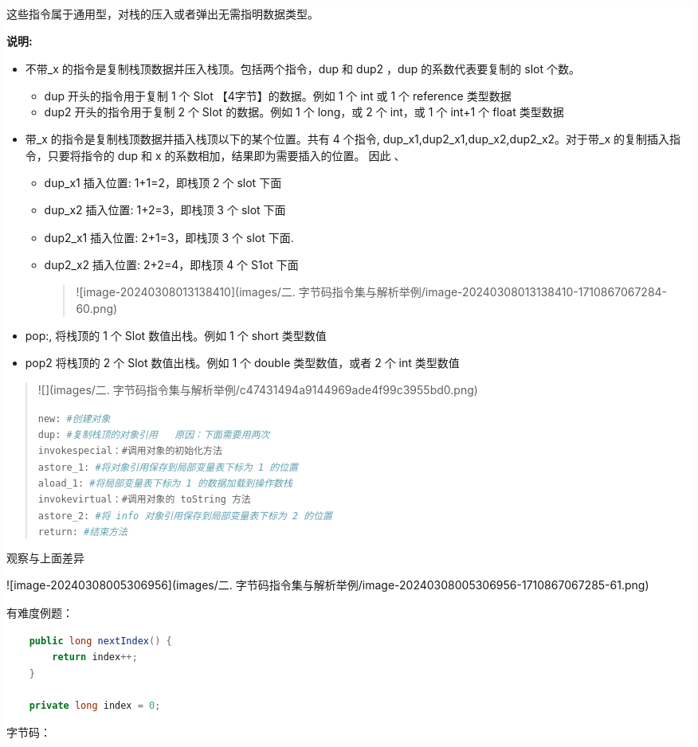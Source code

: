 这些指令属于通用型，对栈的压入或者弹出无需指明数据类型。



**说明:**  

+ 不带_x 的指令是复制栈顶数据并压入栈顶。包括两个指令，dup 和 dup2  ，dup 的系数代表要复制的 slot 个数。 

  + dup 开头的指令用于复制 1 个 Slot 【4字节】的数据。例如 1 个 int 或 1 个 reference 类型数据 
  + dup2 开头的指令用于复制 2 个 Slot 的数据。例如 1 个 long，或 2 个 int，或 1 个 int+1 个 float 类型数据  

+ 带_x 的指令是复制栈顶数据并插入栈顶以下的某个位置。共有 4 个指令, dup_x1,dup2_x1,dup_x2,dup2_x2。对于带_x 的复制插入指令，只要将指令的 dup 和 x 的系数相加，结果即为需要插入的位置。  因此 、

  + dup_x1 插入位置: 1+1=2，即栈顶 2 个 slot 下面 

  + dup_x2 插入位置: 1+2=3，即栈顶 3 个 slot 下面 

  + dup2_x1 插入位置: 2+1=3，即栈顶 3 个 slot 下面.

  + dup2_x2 插入位置: 2+2=4，即栈顶 4 个 S1ot 下面  

    > ![image-20240308013138410](images/二. 字节码指令集与解析举例/image-20240308013138410-1710867067284-60.png)

+ pop:, 将栈顶的 1 个 Slot 数值出栈。例如 1 个 short 类型数值  

+ pop2 将栈顶的 2 个 Slot 数值出栈。例如 1 个 double 类型数值，或者 2 个 int 类型数值

  

> ![](images/二. 字节码指令集与解析举例/c47431494a9144969ade4f99c3955bd0.png)
>
> ```bash
> new: #创建对象  
> dup: #复制栈顶的对象引用   原因：下面需要用两次
> invokespecial：#调用对象的初始化方法  
> astore_1: #将对象引用保存到局部变量表下标为 1 的位置  
> aload_1: #将局部变量表下标为 1 的数据加载到操作数栈  
> invokevirtual：#调用对象的 toString 方法  
> astore_2: #将 info 对象引用保存到局部变量表下标为 2 的位置  
> return: #结束方法
> ```

观察与上面差异

![image-20240308005306956](images/二. 字节码指令集与解析举例/image-20240308005306956-1710867067285-61.png)





有难度例题：

```java
    public long nextIndex() {
        return index++;
    }

    private long index = 0;
```

字节码：
